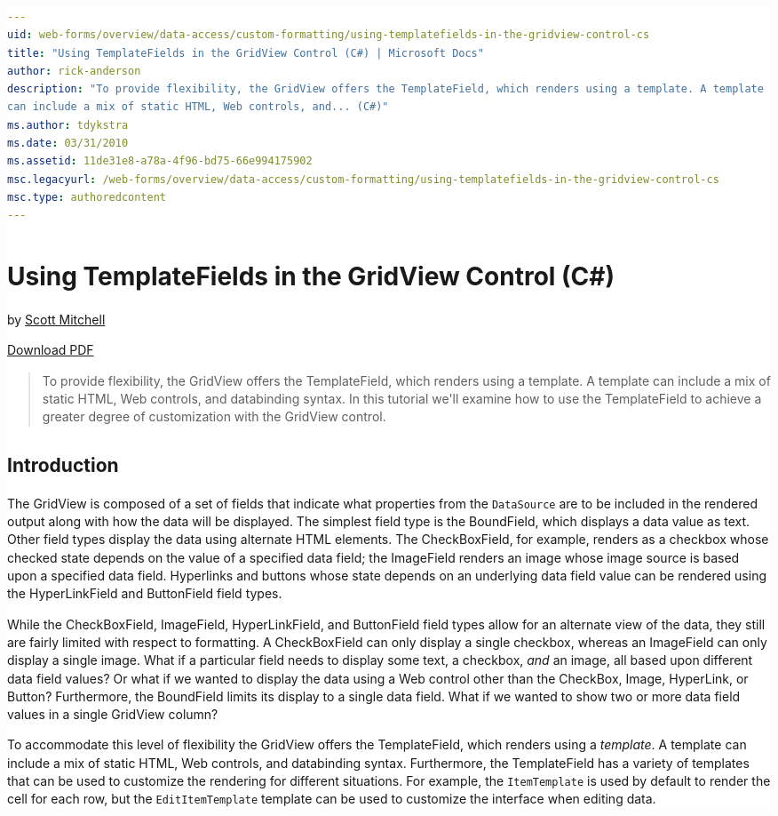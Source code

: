 ```yaml
---
uid: web-forms/overview/data-access/custom-formatting/using-templatefields-in-the-gridview-control-cs
title: "Using TemplateFields in the GridView Control (C#) | Microsoft Docs"
author: rick-anderson
description: "To provide flexibility, the GridView offers the TemplateField, which renders using a template. A template can include a mix of static HTML, Web controls, and... (C#)"
ms.author: tdykstra
ms.date: 03/31/2010
ms.assetid: 11de31e8-a78a-4f96-bd75-66e994175902
msc.legacyurl: /web-forms/overview/data-access/custom-formatting/using-templatefields-in-the-gridview-control-cs
msc.type: authoredcontent
---
```

# Using TemplateFields in the GridView Control (C#)

by [Scott Mitchell](https://twitter.com/ScottOnWriting)

[Download PDF](using-templatefields-in-the-gridview-control-cs/_static/datatutorial12cs1.pdf)

> To provide flexibility, the GridView offers the TemplateField, which renders using a template. A template can include a mix of static HTML, Web controls, and databinding syntax. In this tutorial we'll examine how to use the TemplateField to achieve a greater degree of customization with the GridView control.

## Introduction

The GridView is composed of a set of fields that indicate what properties from the `DataSource` are to be included in the rendered output along with how the data will be displayed. The simplest field type is the BoundField, which displays a data value as text. Other field types display the data using alternate HTML elements. The CheckBoxField, for example, renders as a checkbox whose checked state depends on the value of a specified data field; the ImageField renders an image whose image source is based upon a specified data field. Hyperlinks and buttons whose state depends on an underlying data field value can be rendered using the HyperLinkField and ButtonField field types.

While the CheckBoxField, ImageField, HyperLinkField, and ButtonField field types allow for an alternate view of the data, they still are fairly limited with respect to formatting. A CheckBoxField can only display a single checkbox, whereas an ImageField can only display a single image. What if a particular field needs to display some text, a checkbox, *and* an image, all based upon different data field values? Or what if we wanted to display the data using a Web control other than the CheckBox, Image, HyperLink, or Button? Furthermore, the BoundField limits its display to a single data field. What if we wanted to show two or more data field values in a single GridView column?

To accommodate this level of flexibility the GridView offers the TemplateField, which renders using a *template*. A template can include a mix of static HTML, Web controls, and databinding syntax. Furthermore, the TemplateField has a variety of templates that can be used to customize the rendering for different situations. For example, the `ItemTemplate` is used by default to render the cell for each row, but the `EditItemTemplate` template can be used to customize the interface when editing data.
